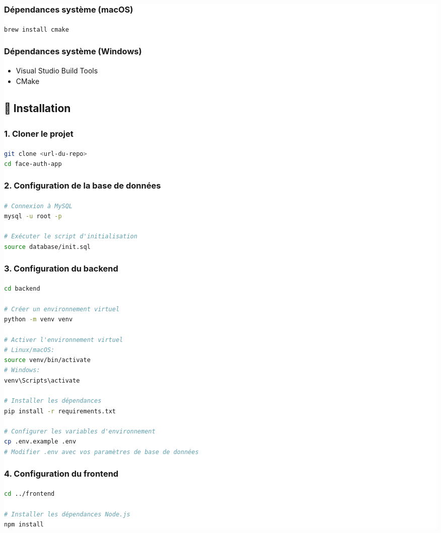 ### Dépendances système (macOS)
```bash
brew install cmake
```

### Dépendances système (Windows)
- Visual Studio Build Tools
- CMake

## 🚀 Installation

### 1. Cloner le projet
```bash
git clone <url-du-repo>
cd face-auth-app
```

### 2. Configuration de la base de données
```bash
# Connexion à MySQL
mysql -u root -p

# Exécuter le script d'initialisation
source database/init.sql
```

### 3. Configuration du backend
```bash
cd backend

# Créer un environnement virtuel
python -m venv venv

# Activer l'environnement virtuel
# Linux/macOS:
source venv/bin/activate
# Windows:
venv\Scripts\activate

# Installer les dépendances
pip install -r requirements.txt

# Configurer les variables d'environnement
cp .env.example .env
# Modifier .env avec vos paramètres de base de données
```

### 4. Configuration du frontend
```bash
cd ../frontend

# Installer les dépendances Node.js
npm install
```
